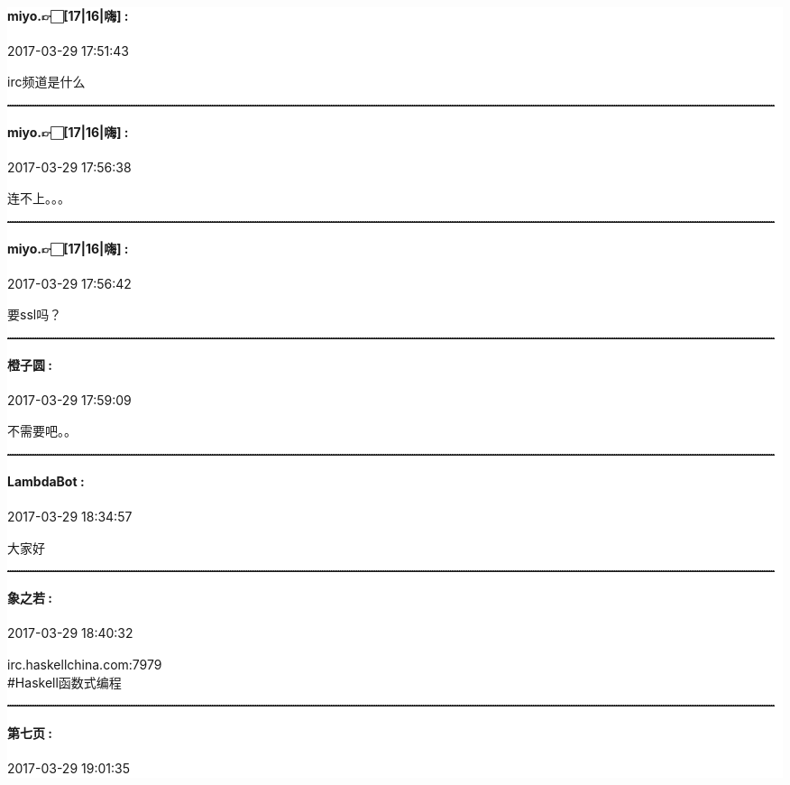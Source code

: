 

#### miyo.👉🏻[17|16|嗨] :

<span class="article-duration">2017-03-29 17:51:43</span>

irc频道是什么

<hr style="border-top: 1px dotted grey;width:99%"/>



#### miyo.👉🏻[17|16|嗨] :

<span class="article-duration">2017-03-29 17:56:38</span>

连不上。。。

<hr style="border-top: 1px dotted grey;width:99%"/>



#### miyo.👉🏻[17|16|嗨] :

<span class="article-duration">2017-03-29 17:56:42</span>

要ssl吗？

<hr style="border-top: 1px dotted grey;width:99%"/>



#### 橙子圆 :

<span class="article-duration">2017-03-29 17:59:09</span>

不需要吧。。

<hr style="border-top: 1px dotted grey;width:99%"/>



#### LambdaBot :

<span class="article-duration">2017-03-29 18:34:57</span>

大家好

<hr style="border-top: 1px dotted grey;width:99%"/>



#### 象之若 :

<span class="article-duration">2017-03-29 18:40:32</span>

irc.haskellchina.com:7979<br />#Haskell函数式编程

<hr style="border-top: 1px dotted grey;width:99%"/>



#### 第七页 :

<span class="article-duration">2017-03-29 19:01:35</span>
